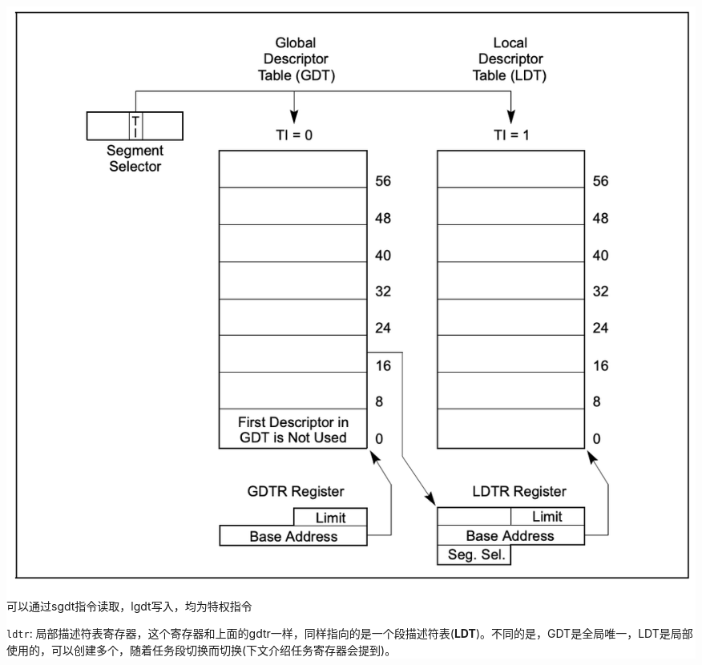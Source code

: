 ![Untitled](./pic19.png)

可以通过sgdt指令读取，lgdt写入，均为特权指令

`ldtr`: 局部描述符表寄存器，这个寄存器和上面的gdtr一样，同样指向的是一个段描述符表(**LDT**)。不同的是，GDT是全局唯一，LDT是局部使用的，可以创建多个，随着任务段切换而切换(下文介绍任务寄存器会提到)。